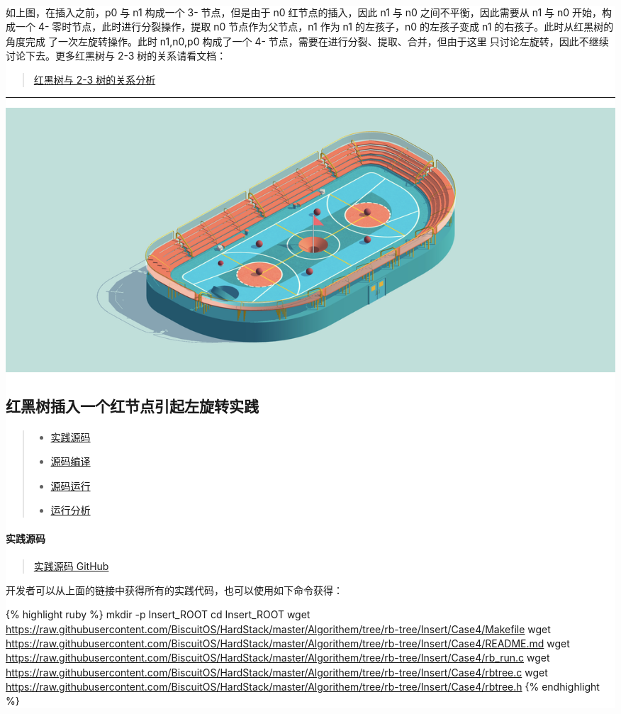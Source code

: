 如上图，在插入之前，p0 与 n1 构成一个 3- 节点，但是由于 n0 红节点的插入，因此 n1 与 n0
之间不平衡，因此需要从 n1 与 n0 开始，构成一个 4- 零时节点，此时进行分裂操作，提取 n0
节点作为父节点，n1 作为 n1 的左孩子，n0 的左孩子变成 n1 的右孩子。此时从红黑树的角度完成
了一次左旋转操作。此时 n1,n0,p0 构成了一个 4- 节点，需要在进行分裂、提取、合并，但由于这里
只讨论左旋转，因此不继续讨论下去。更多红黑树与 2-3 树的关系请看文档：

> [红黑树与 2-3 树的关系分析](https://biscuitos.github.io/blog/Tree_2-3-tree/)

--------------------------------------------------
<span id="实践"></span>

![DTS](/assets/PDB/BiscuitOS/kernel/IND00000D.jpg)

## 红黑树插入一个红节点引起左旋转实践

> - [实践源码](#实践源码)
>
> - [源码编译](#源码编译)
>
> - [源码运行](#源码运行)
>
> - [运行分析](#运行分析)

#### <span id="实践源码">实践源码</span>

> [实践源码 GitHub](https://github.com/BiscuitOS/HardStack/tree/master/Algorithem/tree/rb-tree/Insert/Case4)

开发者可以从上面的链接中获得所有的实践代码，也可以使用如下命令获得：

{% highlight ruby %}
mkdir -p Insert_ROOT
cd Insert_ROOT
wget https://raw.githubusercontent.com/BiscuitOS/HardStack/master/Algorithem/tree/rb-tree/Insert/Case4/Makefile
wget https://raw.githubusercontent.com/BiscuitOS/HardStack/master/Algorithem/tree/rb-tree/Insert/Case4/README.md
wget https://raw.githubusercontent.com/BiscuitOS/HardStack/master/Algorithem/tree/rb-tree/Insert/Case4/rb_run.c
wget https://raw.githubusercontent.com/BiscuitOS/HardStack/master/Algorithem/tree/rb-tree/Insert/Case4/rbtree.c
wget https://raw.githubusercontent.com/BiscuitOS/HardStack/master/Algorithem/tree/rb-tree/Insert/Case4/rbtree.h
{% endhighlight %}
